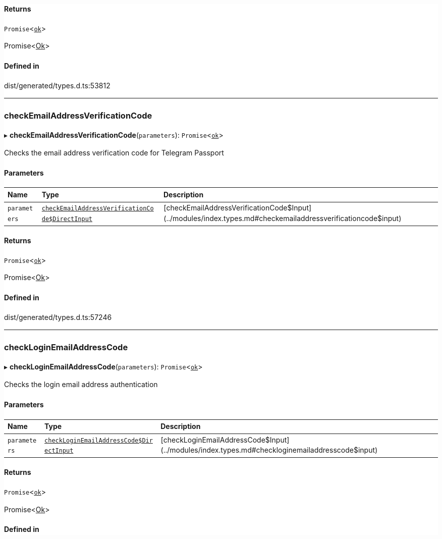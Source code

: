 #### Returns

`Promise`<[`ok`](../modules/index.types.default.md#ok-1)\>

Promise<[Ok](../modules/index.types.md#ok)>

#### Defined in

dist/generated/types.d.ts:53812

___

### checkEmailAddressVerificationCode

▸ **checkEmailAddressVerificationCode**(`parameters`): `Promise`<[`ok`](../modules/index.types.default.md#ok-1)\>

Checks the email address verification code for Telegram Passport

#### Parameters

| Name | Type | Description |
| :------ | :------ | :------ |
| `parameters` | [`checkEmailAddressVerificationCode$DirectInput`](../modules/index.types.default.md#checkemailaddressverificationcode$directinput) | [checkEmailAddressVerificationCode$Input](../modules/index.types.md#checkemailaddressverificationcode$input) |

#### Returns

`Promise`<[`ok`](../modules/index.types.default.md#ok-1)\>

Promise<[Ok](../modules/index.types.md#ok)>

#### Defined in

dist/generated/types.d.ts:57246

___

### checkLoginEmailAddressCode

▸ **checkLoginEmailAddressCode**(`parameters`): `Promise`<[`ok`](../modules/index.types.default.md#ok-1)\>

Checks the login email address authentication

#### Parameters

| Name | Type | Description |
| :------ | :------ | :------ |
| `parameters` | [`checkLoginEmailAddressCode$DirectInput`](../modules/index.types.default.md#checkloginemailaddresscode$directinput) | [checkLoginEmailAddressCode$Input](../modules/index.types.md#checkloginemailaddresscode$input) |

#### Returns

`Promise`<[`ok`](../modules/index.types.default.md#ok-1)\>

Promise<[Ok](../modules/index.types.md#ok)>

#### Defined in
